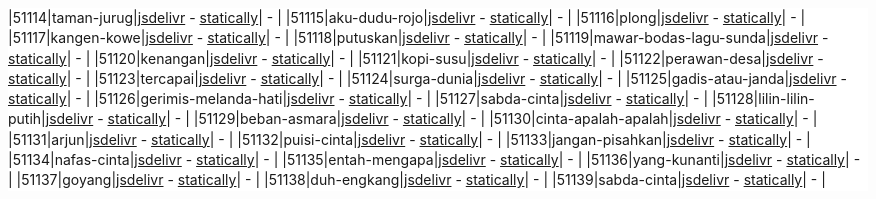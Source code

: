 |51114|taman-jurug|[jsdelivr](https://cdn.jsdelivr.net/gh/dbchord/c7-3-6/50001-55000/51001-51500/taman-jurug.webp) - [statically](https://cdn.statically.io/gh/dbchord/c7-3-6/i/50001-55000/51001-51500/taman-jurug.webp)| - |
|51115|aku-dudu-rojo|[jsdelivr](https://cdn.jsdelivr.net/gh/dbchord/c7-3-6/50001-55000/51001-51500/aku-dudu-rojo.webp) - [statically](https://cdn.statically.io/gh/dbchord/c7-3-6/i/50001-55000/51001-51500/aku-dudu-rojo.webp)| - |
|51116|plong|[jsdelivr](https://cdn.jsdelivr.net/gh/dbchord/c7-3-6/50001-55000/51001-51500/plong.webp) - [statically](https://cdn.statically.io/gh/dbchord/c7-3-6/i/50001-55000/51001-51500/plong.webp)| - |
|51117|kangen-kowe|[jsdelivr](https://cdn.jsdelivr.net/gh/dbchord/c7-3-6/50001-55000/51001-51500/kangen-kowe.webp) - [statically](https://cdn.statically.io/gh/dbchord/c7-3-6/i/50001-55000/51001-51500/kangen-kowe.webp)| - |
|51118|putuskan|[jsdelivr](https://cdn.jsdelivr.net/gh/dbchord/c7-3-6/50001-55000/51001-51500/putuskan.webp) - [statically](https://cdn.statically.io/gh/dbchord/c7-3-6/i/50001-55000/51001-51500/putuskan.webp)| - |
|51119|mawar-bodas-lagu-sunda|[jsdelivr](https://cdn.jsdelivr.net/gh/dbchord/c7-3-6/50001-55000/51001-51500/mawar-bodas-lagu-sunda.webp) - [statically](https://cdn.statically.io/gh/dbchord/c7-3-6/i/50001-55000/51001-51500/mawar-bodas-lagu-sunda.webp)| - |
|51120|kenangan|[jsdelivr](https://cdn.jsdelivr.net/gh/dbchord/c7-3-6/50001-55000/51001-51500/kenangan.webp) - [statically](https://cdn.statically.io/gh/dbchord/c7-3-6/i/50001-55000/51001-51500/kenangan.webp)| - |
|51121|kopi-susu|[jsdelivr](https://cdn.jsdelivr.net/gh/dbchord/c7-3-6/50001-55000/51001-51500/kopi-susu.webp) - [statically](https://cdn.statically.io/gh/dbchord/c7-3-6/i/50001-55000/51001-51500/kopi-susu.webp)| - |
|51122|perawan-desa|[jsdelivr](https://cdn.jsdelivr.net/gh/dbchord/c7-3-6/50001-55000/51001-51500/perawan-desa.webp) - [statically](https://cdn.statically.io/gh/dbchord/c7-3-6/i/50001-55000/51001-51500/perawan-desa.webp)| - |
|51123|tercapai|[jsdelivr](https://cdn.jsdelivr.net/gh/dbchord/c7-3-6/50001-55000/51001-51500/tercapai.webp) - [statically](https://cdn.statically.io/gh/dbchord/c7-3-6/i/50001-55000/51001-51500/tercapai.webp)| - |
|51124|surga-dunia|[jsdelivr](https://cdn.jsdelivr.net/gh/dbchord/c7-3-6/50001-55000/51001-51500/surga-dunia.webp) - [statically](https://cdn.statically.io/gh/dbchord/c7-3-6/i/50001-55000/51001-51500/surga-dunia.webp)| - |
|51125|gadis-atau-janda|[jsdelivr](https://cdn.jsdelivr.net/gh/dbchord/c7-3-6/50001-55000/51001-51500/gadis-atau-janda.webp) - [statically](https://cdn.statically.io/gh/dbchord/c7-3-6/i/50001-55000/51001-51500/gadis-atau-janda.webp)| - |
|51126|gerimis-melanda-hati|[jsdelivr](https://cdn.jsdelivr.net/gh/dbchord/c7-3-6/50001-55000/51001-51500/gerimis-melanda-hati.webp) - [statically](https://cdn.statically.io/gh/dbchord/c7-3-6/i/50001-55000/51001-51500/gerimis-melanda-hati.webp)| - |
|51127|sabda-cinta|[jsdelivr](https://cdn.jsdelivr.net/gh/dbchord/c7-3-6/50001-55000/51001-51500/sabda-cinta.webp) - [statically](https://cdn.statically.io/gh/dbchord/c7-3-6/i/50001-55000/51001-51500/sabda-cinta.webp)| - |
|51128|lilin-lilin-putih|[jsdelivr](https://cdn.jsdelivr.net/gh/dbchord/c7-3-6/50001-55000/51001-51500/lilin-lilin-putih.webp) - [statically](https://cdn.statically.io/gh/dbchord/c7-3-6/i/50001-55000/51001-51500/lilin-lilin-putih.webp)| - |
|51129|beban-asmara|[jsdelivr](https://cdn.jsdelivr.net/gh/dbchord/c7-3-6/50001-55000/51001-51500/beban-asmara.webp) - [statically](https://cdn.statically.io/gh/dbchord/c7-3-6/i/50001-55000/51001-51500/beban-asmara.webp)| - |
|51130|cinta-apalah-apalah|[jsdelivr](https://cdn.jsdelivr.net/gh/dbchord/c7-3-6/50001-55000/51001-51500/cinta-apalah-apalah.webp) - [statically](https://cdn.statically.io/gh/dbchord/c7-3-6/i/50001-55000/51001-51500/cinta-apalah-apalah.webp)| - |
|51131|arjun|[jsdelivr](https://cdn.jsdelivr.net/gh/dbchord/c7-3-6/50001-55000/51001-51500/arjun.webp) - [statically](https://cdn.statically.io/gh/dbchord/c7-3-6/i/50001-55000/51001-51500/arjun.webp)| - |
|51132|puisi-cinta|[jsdelivr](https://cdn.jsdelivr.net/gh/dbchord/c7-3-6/50001-55000/51001-51500/puisi-cinta.webp) - [statically](https://cdn.statically.io/gh/dbchord/c7-3-6/i/50001-55000/51001-51500/puisi-cinta.webp)| - |
|51133|jangan-pisahkan|[jsdelivr](https://cdn.jsdelivr.net/gh/dbchord/c7-3-6/50001-55000/51001-51500/jangan-pisahkan.webp) - [statically](https://cdn.statically.io/gh/dbchord/c7-3-6/i/50001-55000/51001-51500/jangan-pisahkan.webp)| - |
|51134|nafas-cinta|[jsdelivr](https://cdn.jsdelivr.net/gh/dbchord/c7-3-6/50001-55000/51001-51500/nafas-cinta.webp) - [statically](https://cdn.statically.io/gh/dbchord/c7-3-6/i/50001-55000/51001-51500/nafas-cinta.webp)| - |
|51135|entah-mengapa|[jsdelivr](https://cdn.jsdelivr.net/gh/dbchord/c7-3-6/50001-55000/51001-51500/entah-mengapa.webp) - [statically](https://cdn.statically.io/gh/dbchord/c7-3-6/i/50001-55000/51001-51500/entah-mengapa.webp)| - |
|51136|yang-kunanti|[jsdelivr](https://cdn.jsdelivr.net/gh/dbchord/c7-3-6/50001-55000/51001-51500/yang-kunanti.webp) - [statically](https://cdn.statically.io/gh/dbchord/c7-3-6/i/50001-55000/51001-51500/yang-kunanti.webp)| - |
|51137|goyang|[jsdelivr](https://cdn.jsdelivr.net/gh/dbchord/c7-3-6/50001-55000/51001-51500/goyang.webp) - [statically](https://cdn.statically.io/gh/dbchord/c7-3-6/i/50001-55000/51001-51500/goyang.webp)| - |
|51138|duh-engkang|[jsdelivr](https://cdn.jsdelivr.net/gh/dbchord/c7-3-6/50001-55000/51001-51500/duh-engkang.webp) - [statically](https://cdn.statically.io/gh/dbchord/c7-3-6/i/50001-55000/51001-51500/duh-engkang.webp)| - |
|51139|sabda-cinta|[jsdelivr](https://cdn.jsdelivr.net/gh/dbchord/c7-3-6/50001-55000/51001-51500/sabda-cinta.webp) - [statically](https://cdn.statically.io/gh/dbchord/c7-3-6/i/50001-55000/51001-51500/sabda-cinta.webp)| - |
